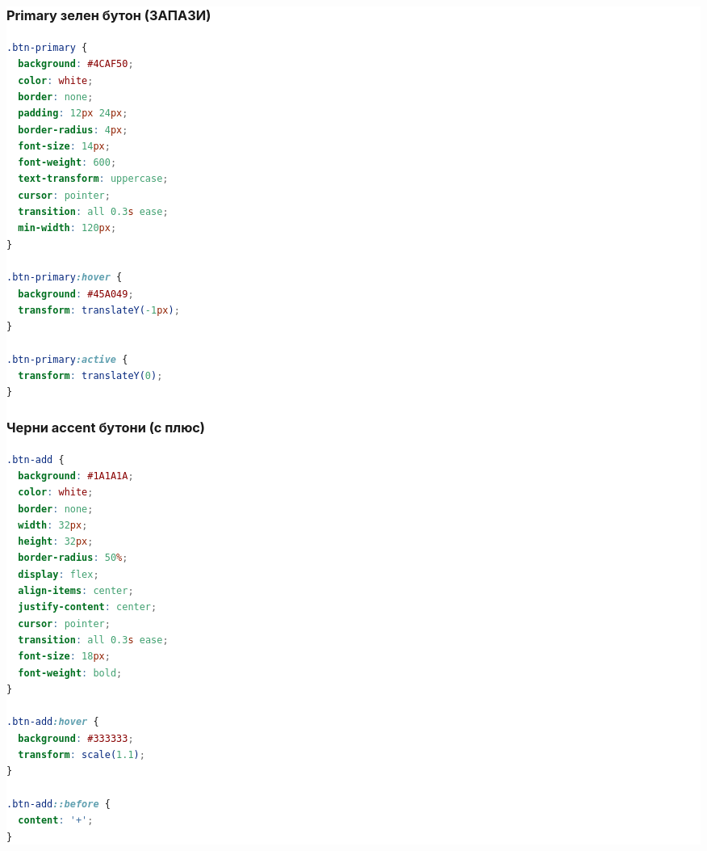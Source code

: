 ### Primary зелен бутон (ЗАПАЗИ)
```css
.btn-primary {
  background: #4CAF50;
  color: white;
  border: none;
  padding: 12px 24px;
  border-radius: 4px;
  font-size: 14px;
  font-weight: 600;
  text-transform: uppercase;
  cursor: pointer;
  transition: all 0.3s ease;
  min-width: 120px;
}

.btn-primary:hover {
  background: #45A049;
  transform: translateY(-1px);
}

.btn-primary:active {
  transform: translateY(0);
}
```

### Черни accent бутони (с плюс)
```css
.btn-add {
  background: #1A1A1A;
  color: white;
  border: none;
  width: 32px;
  height: 32px;
  border-radius: 50%;
  display: flex;
  align-items: center;
  justify-content: center;
  cursor: pointer;
  transition: all 0.3s ease;
  font-size: 18px;
  font-weight: bold;
}

.btn-add:hover {
  background: #333333;
  transform: scale(1.1);
}

.btn-add::before {
  content: '+';
}
```
